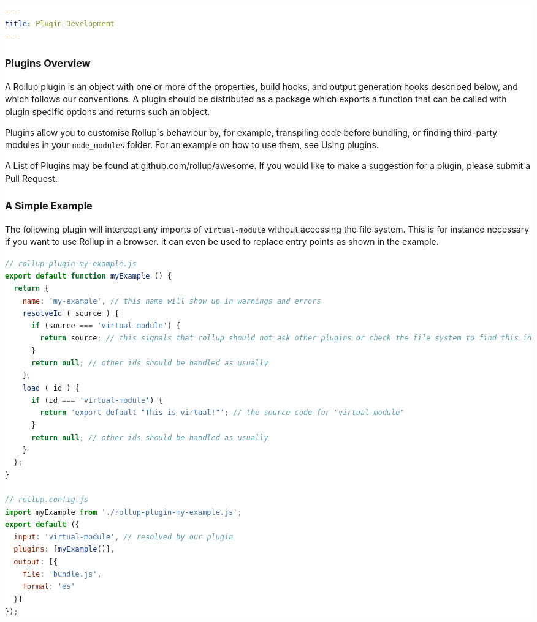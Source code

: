 ```yaml
---
title: Plugin Development
---
```


### Plugins Overview

A Rollup plugin is an object with one or more of the [properties](guide/en/#properties), [build hooks](guide/en/#build-hooks), and [output generation hooks](guide/en/#output-generation-hooks) described below, and which follows our [conventions](guide/en/#conventions). A plugin should be distributed as a package which exports a function that can be called with plugin specific options and returns such an object.

Plugins allow you to customise Rollup's behaviour by, for example, transpiling code before bundling, or finding third-party modules in your `node_modules` folder. For an example on how to use them, see [Using plugins](guide/en/#using-plugins).

A List of Plugins may be found at [github.com/rollup/awesome](https://github.com/rollup/awesome). If you would like to make a suggestion for a plugin, please submit a Pull Request.

### A Simple Example

The following plugin will intercept any imports of `virtual-module` without accessing the file system. This is for instance necessary if you want to use Rollup in a browser. It can even be used to replace entry points as shown in the example.

```js
// rollup-plugin-my-example.js
export default function myExample () {
  return {
    name: 'my-example', // this name will show up in warnings and errors
    resolveId ( source ) {
      if (source === 'virtual-module') {
        return source; // this signals that rollup should not ask other plugins or check the file system to find this id
      }
      return null; // other ids should be handled as usually
    },
    load ( id ) {
      if (id === 'virtual-module') {
        return 'export default "This is virtual!"'; // the source code for "virtual-module"
      }
      return null; // other ids should be handled as usually
    }
  };
}

// rollup.config.js
import myExample from './rollup-plugin-my-example.js';
export default ({
  input: 'virtual-module', // resolved by our plugin
  plugins: [myExample()],
  output: [{
    file: 'bundle.js',
    format: 'es'
  }]
});
```

